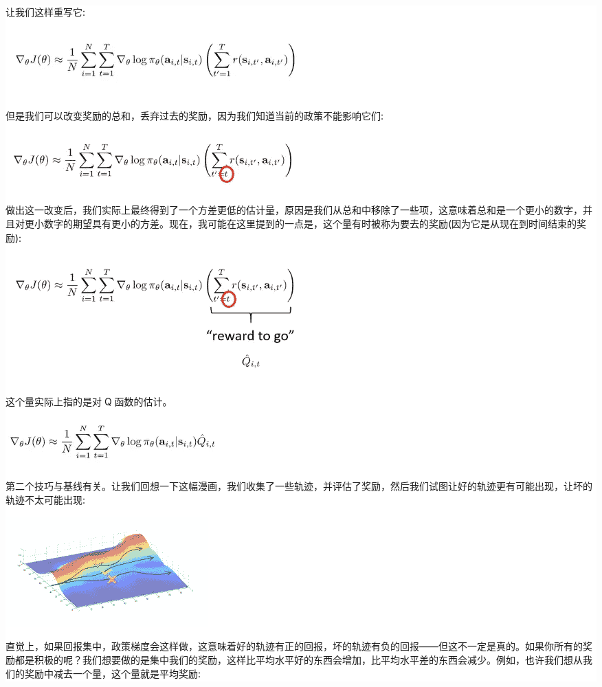 让我们这样重写它:

![](img/92acc1e2ce8b26d07086682e314cc6e2.png)

但是我们可以改变奖励的总和，丢弃过去的奖励，因为我们知道当前的政策不能影响它们:

![](img/c02d7e370ff1e74451c87947b9e061e2.png)

做出这一改变后，我们实际上最终得到了一个方差更低的估计量，原因是我们从总和中移除了一些项，这意味着总和是一个更小的数字，并且对更小数字的期望具有更小的方差。现在，我可能在这里提到的一点是，这个量有时被称为要去的奖励(因为它是从现在到时间结束的奖励):

![](img/a38ca503fb3e561603d0f0602e4e2c77.png)

这个量实际上指的是对 Q 函数的估计。

![](img/07e14f906db60892443139cb9f13168e.png)

第二个技巧与基线有关。让我们回想一下这幅漫画，我们收集了一些轨迹，并评估了奖励，然后我们试图让好的轨迹更有可能出现，让坏的轨迹不太可能出现:

![](img/2f44818a625c35d86d4d82cc43686a0d.png)

直觉上，如果回报集中，政策梯度会这样做，这意味着好的轨迹有正的回报，坏的轨迹有负的回报——但这不一定是真的。如果你所有的奖励都是积极的呢？我们想要做的是集中我们的奖励，这样比平均水平好的东西会增加，比平均水平差的东西会减少。例如，也许我们想从我们的奖励中减去一个量，这个量就是平均奖励:

